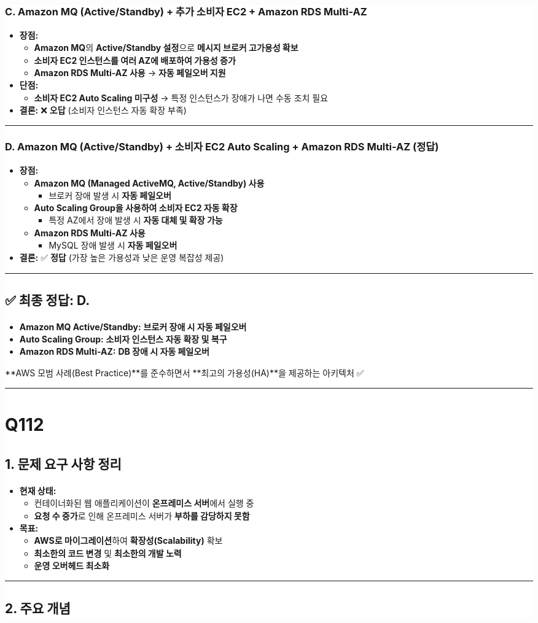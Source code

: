 
### **C. Amazon MQ (Active/Standby) + 추가 소비자 EC2 + Amazon RDS Multi-AZ**
- **장점:**
    - **Amazon MQ**의 **Active/Standby 설정**으로 **메시지 브로커 고가용성 확보**
    - **소비자 EC2 인스턴스를 여러 AZ에 배포하여 가용성 증가**
    - **Amazon RDS Multi-AZ 사용** → **자동 페일오버 지원**
- **단점:**
    - **소비자 EC2 Auto Scaling 미구성** → 특정 인스턴스가 장애가 나면 수동 조치 필요
- **결론:** ❌ **오답** (소비자 인스턴스 자동 확장 부족)

---

### **D. Amazon MQ (Active/Standby) + 소비자 EC2 Auto Scaling + Amazon RDS Multi-AZ (정답)**
- **장점:**
    - **Amazon MQ (Managed ActiveMQ, Active/Standby) 사용**
        - 브로커 장애 발생 시 **자동 페일오버**
    - **Auto Scaling Group을 사용하여 소비자 EC2 자동 확장**
        - 특정 AZ에서 장애 발생 시 **자동 대체 및 확장 가능**
    - **Amazon RDS Multi-AZ 사용**
        - MySQL 장애 발생 시 **자동 페일오버**
- **결론:** ✅ **정답** (가장 높은 가용성과 낮은 운영 복잡성 제공)

---

## ✅ **최종 정답: D.**
- **Amazon MQ Active/Standby:** **브로커 장애 시 자동 페일오버**
- **Auto Scaling Group:** **소비자 인스턴스 자동 확장 및 복구**
- **Amazon RDS Multi-AZ:** **DB 장애 시 자동 페일오버**

**AWS 모범 사례(Best Practice)**를 준수하면서 **최고의 가용성(HA)**을 제공하는 아키텍처 ✅

---

# Q112

## 1. 문제 요구 사항 정리

- **현재 상태:**
  - 컨테이너화된 웹 애플리케이션이 **온프레미스 서버**에서 실행 중
  - **요청 수 증가**로 인해 온프레미스 서버가 **부하를 감당하지 못함**
- **목표:**
  - **AWS로 마이그레이션**하여 **확장성(Scalability)** 확보
  - **최소한의 코드 변경** 및 **최소한의 개발 노력**
  - **운영 오버헤드 최소화**

---

## 2. 주요 개념
